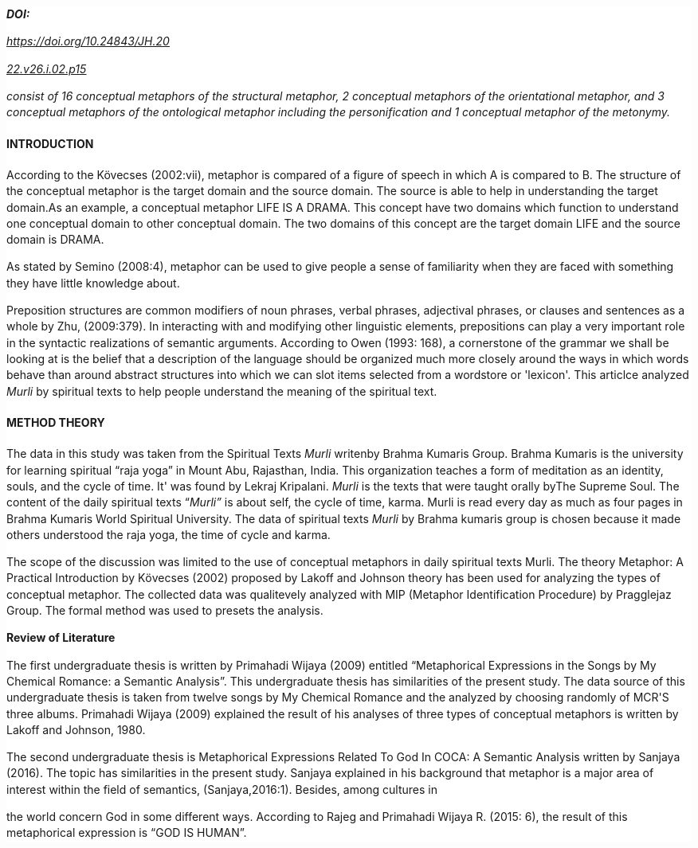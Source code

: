 <p><span class="font2" style="font-weight:bold;font-style:italic;">DOI:</span></p>
<p><a href="https://doi.org/10.24843/JH.2022.v26.i.02.p15"><span class="font2" style="font-style:italic;text-decoration:underline;">https://doi.org/10.24843/JH.20</span></a></p>
<p><a href="https://doi.org/10.24843/JH.2022.v26.i.02.p15"><span class="font2" style="font-style:italic;text-decoration:underline;">22.v26.i.02.p15</span></a></p></td><td style="vertical-align:bottom;">
<p><span class="font2" style="font-style:italic;">consist of 16 conceptual metaphors of the structural metaphor, 2 conceptual metaphors of the orientational metaphor, and 3 conceptual metaphors of the ontological metaphor including the personification and 1 conceptual metaphor of the metonymy.</span></p></td></tr>
</table>
<h4><a name="bookmark8"></a><span class="font4" style="font-weight:bold;"><a name="bookmark9"></a>INTRODUCTION</span></h4>
<p><span class="font3">According to the Kövecses (2002:vii), metaphor is compared of a figure of speech in which A is compared to B. The structure of the conceptual metaphor is the target domain and the source domain. The source is able to help in understanding the target domain.As an example, a conceptual metaphor </span><span class="font2">LIFE IS A DRAMA</span><span class="font3">. This concept have two domains which function to understand one conceptual domain to other conceptual domain. The two domains of this concept are the target domain LIFE and the source domain is DRAMA.</span></p>
<p><span class="font3">As stated by Semino (2008:4), metaphor can be used to give people a sense of familiarity when they are faced with something they have little knowledge about.</span></p>
<p><span class="font3">Preposition structures are common modifiers of noun phrases, verbal phrases, adjectival phrases, or clauses and sentences as a whole by Zhu, (2009:379). In interacting with and modifying other linguistic elements, prepositions can play a very important role in the syntactic realizations of semantic arguments</span><span class="font2">. </span><span class="font3">According to Owen (1993: 168), a cornerstone of the grammar we shall be looking at is the belief that a description of the language should be organized much more closely around the ways in which words behave than around abstract structures into which we can slot items selected from a wordstore or 'lexicon'</span><span class="font2">. </span><span class="font3">This articlce analyzed </span><span class="font3" style="font-style:italic;">Murli</span><span class="font3"> by spiritual texts to help people understand the meaning of the spiritual text.</span></p>
<h4><a name="bookmark10"></a><span class="font4" style="font-weight:bold;"><a name="bookmark11"></a>METHOD THEORY</span></h4>
<p><span class="font3">The data in this study was taken from the Spiritual Texts </span><span class="font3" style="font-style:italic;">Murli</span><span class="font3"> writenby Brahma Kumaris Group. Brahma Kumaris is the university for learning spiritual “raja yoga” in Mount Abu, Rajasthan, India. This organization teaches a form of meditation as an identity, souls, and the cycle of time. It' was found by Lekraj Kripalani. </span><span class="font3" style="font-style:italic;">Murli</span><span class="font3"> is the texts that were taught orally byThe Supreme Soul. The content of the daily spiritual texts “</span><span class="font3" style="font-style:italic;">Murli”</span><span class="font3"> is about self, the cycle of time, karma. Murli is read every day as much as four pages in Brahma Kumaris World Spiritual University. The data of spiritual texts </span><span class="font3" style="font-style:italic;">Murli</span><span class="font3"> by Brahma kumaris group is chosen because it made others understood the raja yoga, the time of cycle and karma.</span></p>
<p><span class="font3">The scope of the discussion was limited to the use of conceptual metaphors in daily spiritual texts Murli. The theory Metaphor: A Practical Introduction by Kӧvecses (2002) proposed by Lakoff and Johnson theory has been used for analyzing the types of conceptual metaphor. The collected data was qualitevely analyzed with MIP (Metaphor Identification Procedure) by Pragglejaz Group. The formal method was used to presets the analysis.</span></p>
<p><span class="font3" style="font-weight:bold;">Review of Literature</span></p>
<p><span class="font3">The first undergraduate thesis is written by Primahadi Wijaya (2009) entitled “Metaphorical Expressions in the Songs by My Chemical Romance: a Semantic Analysis”. This undergraduate thesis has similarities of the present study. The data source of this undergraduate thesis is taken from twelve songs by My Chemical Romance and the analyzed by choosing randomly of MCR'S three albums. Primahadi Wijaya (2009) explained the result of his analyses of three types of conceptual metaphors is written by Lakoff and Johnson, 1980.</span></p>
<p><span class="font3">The second undergraduate thesis is Metaphorical Expressions Related To God In COCA: A Semantic Analysis written by Sanjaya (2016). The topic has similarities in the present study. Sanjaya explained in his background that metaphor is a major area of interest within the field of semantics, (Sanjaya,2016:1). Besides, among cultures in</span></p>
<p><span class="font3">the world concern God in some different ways. According to Rajeg and Primahadi Wijaya R. (2015: 6), the result of this metaphorical expression is “GOD IS HUMAN”.</span></p>